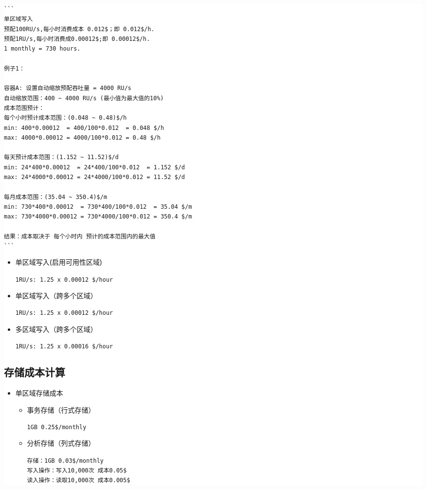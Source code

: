     ```
    单区域写入
    预配100RU/s,每小时消费成本 0.012$；即 0.012$/h.
    预配1RU/s,每小时消费成0.00012$;即 0.00012$/h.
    1 monthly = 730 hours.
    
    例子1：
    
    容器A: 设置自动缩放预配吞吐量 = 4000 RU/s
    自动缩放范围：400 ~ 4000 RU/s (最小值为最大值的10%)
    成本范围预计：
    每个小时预计成本范围：(0.048 ~ 0.48)$/h
    min: 400*0.00012  = 400/100*0.012  = 0.048 $/h
    max: 4000*0.00012 = 4000/100*0.012 = 0.48 $/h
    
    每天预计成本范围：(1.152 ~ 11.52)$/d
    min: 24*400*0.00012  = 24*400/100*0.012  = 1.152 $/d
    max: 24*4000*0.00012 = 24*4000/100*0.012 = 11.52 $/d
    
    每月成本范围：(35.04 ~ 350.4)$/m
    min: 730*400*0.00012  = 730*400/100*0.012  = 35.04 $/m
    max: 730*4000*0.00012 = 730*4000/100*0.012 = 350.4 $/m
    
    结果：成本取决于 每个小时内 预计的成本范围内的最大值
    ```

  - 单区域写入(启用可用性区域) 

    ```
    1RU/s: 1.25 x 0.00012 $/hour
    ```

  - 单区域写入（跨多个区域）

    ```
    1RU/s: 1.25 x 0.00012 $/hour
    ```

  - 多区域写入（跨多个区域）

    ```
    1RU/s: 1.25 x 0.00016 $/hour
    ```

    

## 存储成本计算

- 单区域存储成本

  - 事务存储（行式存储）

    ```
    1GB 0.25$/monthly
    ```

  - 分析存储（列式存储）

    ```
    存储：1GB 0.03$/monthly
    写入操作：写入10,000次 成本0.05$
    读入操作：读取10,000次 成本0.005$
    ```
